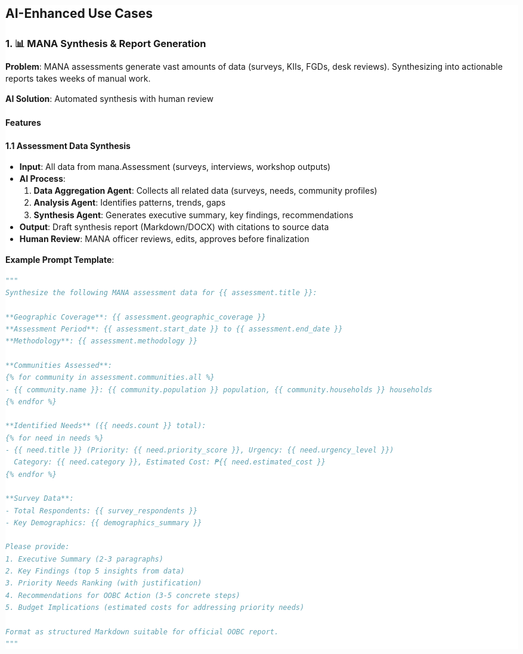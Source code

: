 ## AI-Enhanced Use Cases

### 1. 📊 MANA Synthesis & Report Generation

**Problem**: MANA assessments generate vast amounts of data (surveys, KIIs, FGDs, desk reviews). Synthesizing into actionable reports takes weeks of manual work.

**AI Solution**: Automated synthesis with human review

#### Features

**1.1 Assessment Data Synthesis**
- **Input**: All data from mana.Assessment (surveys, interviews, workshop outputs)
- **AI Process**:
  1. **Data Aggregation Agent**: Collects all related data (surveys, needs, community profiles)
  2. **Analysis Agent**: Identifies patterns, trends, gaps
  3. **Synthesis Agent**: Generates executive summary, key findings, recommendations
- **Output**: Draft synthesis report (Markdown/DOCX) with citations to source data
- **Human Review**: MANA officer reviews, edits, approves before finalization

**Example Prompt Template**:
```python
"""
Synthesize the following MANA assessment data for {{ assessment.title }}:

**Geographic Coverage**: {{ assessment.geographic_coverage }}
**Assessment Period**: {{ assessment.start_date }} to {{ assessment.end_date }}
**Methodology**: {{ assessment.methodology }}

**Communities Assessed**:
{% for community in assessment.communities.all %}
- {{ community.name }}: {{ community.population }} population, {{ community.households }} households
{% endfor %}

**Identified Needs** ({{ needs.count }} total):
{% for need in needs %}
- {{ need.title }} (Priority: {{ need.priority_score }}, Urgency: {{ need.urgency_level }})
  Category: {{ need.category }}, Estimated Cost: ₱{{ need.estimated_cost }}
{% endfor %}

**Survey Data**:
- Total Respondents: {{ survey_respondents }}
- Key Demographics: {{ demographics_summary }}

Please provide:
1. Executive Summary (2-3 paragraphs)
2. Key Findings (top 5 insights from data)
3. Priority Needs Ranking (with justification)
4. Recommendations for OOBC Action (3-5 concrete steps)
5. Budget Implications (estimated costs for addressing priority needs)

Format as structured Markdown suitable for official OOBC report.
"""
```

